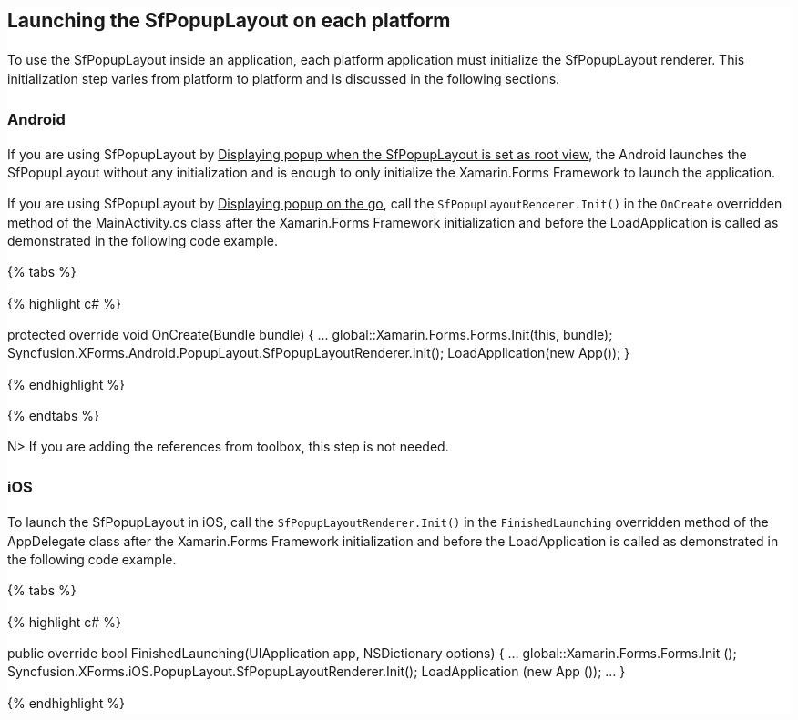 ## Launching the SfPopupLayout on each platform

To use the SfPopupLayout inside an application, each platform application must initialize the SfPopupLayout renderer. This initialization step varies from platform to platform and is discussed in the following sections.

### Android

If you are using SfPopupLayout by [Displaying popup when the SfPopupLayout is set as root view](https://help.syncfusion.com/xamarin/sfpopuplayout/getting-started#displaying-popup-when-the-sfpopuplayout-is-set-as-root-view), the Android launches the SfPopupLayout without any initialization and is enough to only initialize the Xamarin.Forms Framework to launch the application.

If you are using SfPopupLayout by [Displaying popup on the go](https://help.syncfusion.com/xamarin/sfpopuplayout/getting-started#displaying-popup-on-the-go), call the `SfPopupLayoutRenderer.Init()` in the `OnCreate` overridden method of the MainActivity.cs class after the Xamarin.Forms Framework initialization and before the LoadApplication is called as demonstrated in the following code example.

{% tabs %}

{% highlight c# %}

protected override void OnCreate(Bundle bundle)
{
    ...
    global::Xamarin.Forms.Forms.Init(this, bundle);
    Syncfusion.XForms.Android.PopupLayout.SfPopupLayoutRenderer.Init();
    LoadApplication(new App());
}

{% endhighlight %} 

{% endtabs %}

N> If you are adding the references from toolbox, this step is not needed.

### iOS

To launch the SfPopupLayout in iOS, call the `SfPopupLayoutRenderer.Init()` in the `FinishedLaunching` overridden method of the AppDelegate class after the Xamarin.Forms Framework initialization and before the LoadApplication is called as demonstrated in the following code example.

{% tabs %}

{% highlight c# %}

public override bool FinishedLaunching(UIApplication app, NSDictionary options)
{
    …
    global::Xamarin.Forms.Forms.Init ();
    Syncfusion.XForms.iOS.PopupLayout.SfPopupLayoutRenderer.Init();
    LoadApplication (new App ());
    …
}

{% endhighlight %} 
